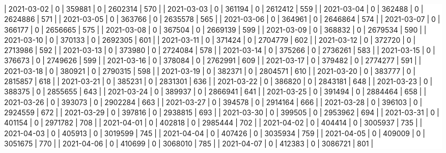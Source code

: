 | 2021-03-02 | 0 | 359881 | 0 | 2602314 | 570 |
| 2021-03-03 | 0 | 361194 | 0 | 2612412 | 559 |
| 2021-03-04 | 0 | 362488 | 0 | 2624886 | 571 |
| 2021-03-05 | 0 | 363766 | 0 | 2635578 | 565 |
| 2021-03-06 | 0 | 364961 | 0 | 2646864 | 574 |
| 2021-03-07 | 0 | 366177 | 0 | 2656665 | 575 |
| 2021-03-08 | 0 | 367504 | 0 | 2669139 | 599 |
| 2021-03-09 | 0 | 368832 | 0 | 2679534 | 590 |
| 2021-03-10 | 0 | 370133 | 0 | 2692305 | 601 |
| 2021-03-11 | 0 | 371424 | 0 | 2704779 | 602 |
| 2021-03-12 | 0 | 372720 | 0 | 2713986 | 592 |
| 2021-03-13 | 0 | 373980 | 0 | 2724084 | 578 |
| 2021-03-14 | 0 | 375266 | 0 | 2736261 | 583 |
| 2021-03-15 | 0 | 376673 | 0 | 2749626 | 599 |
| 2021-03-16 | 0 | 378084 | 0 | 2762991 | 609 |
| 2021-03-17 | 0 | 379482 | 0 | 2774277 | 591 |
| 2021-03-18 | 0 | 380921 | 0 | 2790315 | 598 |
| 2021-03-19 | 0 | 382371 | 0 | 2804571 | 610 |
| 2021-03-20 | 0 | 383777 | 0 | 2815857 | 618 |
| 2021-03-21 | 0 | 385231 | 0 | 2831301 | 636 |
| 2021-03-22 | 0 | 386820 | 0 | 2843181 | 648 |
| 2021-03-23 | 0 | 388375 | 0 | 2855655 | 643 |
| 2021-03-24 | 0 | 389937 | 0 | 2866941 | 641 |
| 2021-03-25 | 0 | 391494 | 0 | 2884464 | 658 |
| 2021-03-26 | 0 | 393073 | 0 | 2902284 | 663 |
| 2021-03-27 | 0 | 394578 | 0 | 2914164 | 666 |
| 2021-03-28 | 0 | 396103 | 0 | 2924559 | 672 |
| 2021-03-29 | 0 | 397816 | 0 | 2938815 | 693 |
| 2021-03-30 | 0 | 399505 | 0 | 2953962 | 694 |
| 2021-03-31 | 0 | 401154 | 0 | 2971782 | 708 |
| 2021-04-01 | 0 | 402818 | 0 | 2985444 | 702 |
| 2021-04-02 | 0 | 404414 | 0 | 3005937 | 735 |
| 2021-04-03 | 0 | 405913 | 0 | 3019599 | 745 |
| 2021-04-04 | 0 | 407426 | 0 | 3035934 | 759 |
| 2021-04-05 | 0 | 409009 | 0 | 3051675 | 770 |
| 2021-04-06 | 0 | 410699 | 0 | 3068010 | 785 |
| 2021-04-07 | 0 | 412383 | 0 | 3086721 | 801 |